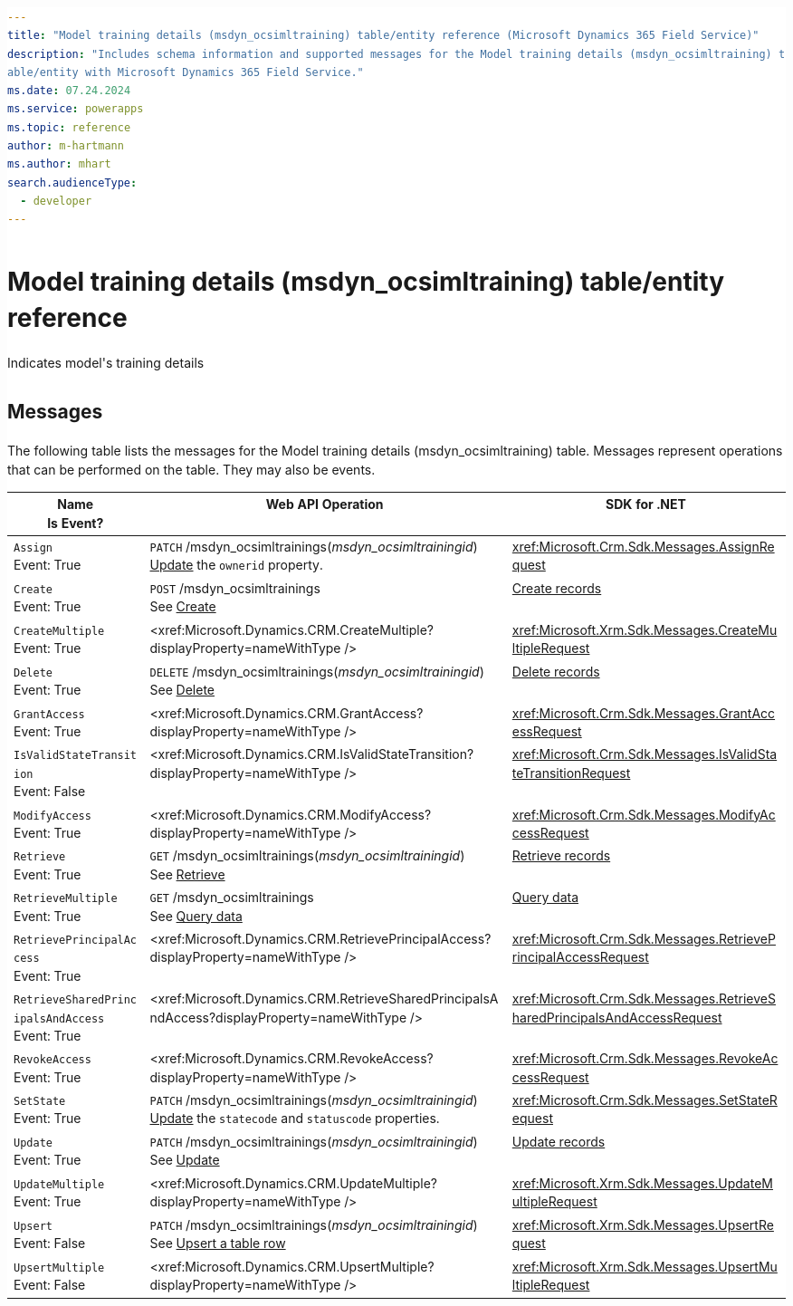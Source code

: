 ```yaml
---
title: "Model training details (msdyn_ocsimltraining) table/entity reference (Microsoft Dynamics 365 Field Service)"
description: "Includes schema information and supported messages for the Model training details (msdyn_ocsimltraining) table/entity with Microsoft Dynamics 365 Field Service."
ms.date: 07.24.2024
ms.service: powerapps
ms.topic: reference
author: m-hartmann
ms.author: mhart
search.audienceType: 
  - developer
---
```


# Model training details (msdyn_ocsimltraining) table/entity reference

Indicates model's training details

## Messages

The following table lists the messages for the Model training details (msdyn_ocsimltraining) table.
Messages represent operations that can be performed on the table. They may also be events.

| Name <br />Is Event? |Web API Operation |SDK for .NET |
| ---- | ----- |----- |
| `Assign`<br />Event: True |`PATCH` /msdyn_ocsimltrainings(*msdyn_ocsimltrainingid*)<br />[Update](/powerapps/developer/data-platform/webapi/update-delete-entities-using-web-api#basic-update) the `ownerid` property. |<xref:Microsoft.Crm.Sdk.Messages.AssignRequest>|
| `Create`<br />Event: True |`POST` /msdyn_ocsimltrainings<br />See [Create](/powerapps/developer/data-platform/webapi/create-entity-web-api) |[Create records](/power-apps/developer/data-platform/org-service/entity-operations-create#basic-create)|
| `CreateMultiple`<br />Event: True |<xref:Microsoft.Dynamics.CRM.CreateMultiple?displayProperty=nameWithType /> |<xref:Microsoft.Xrm.Sdk.Messages.CreateMultipleRequest>|
| `Delete`<br />Event: True |`DELETE` /msdyn_ocsimltrainings(*msdyn_ocsimltrainingid*)<br />See [Delete](/powerapps/developer/data-platform/webapi/update-delete-entities-using-web-api#basic-delete) |[Delete records](/power-apps/developer/data-platform/org-service/entity-operations-update-delete#basic-delete)|
| `GrantAccess`<br />Event: True |<xref:Microsoft.Dynamics.CRM.GrantAccess?displayProperty=nameWithType /> |<xref:Microsoft.Crm.Sdk.Messages.GrantAccessRequest>|
| `IsValidStateTransition`<br />Event: False |<xref:Microsoft.Dynamics.CRM.IsValidStateTransition?displayProperty=nameWithType /> |<xref:Microsoft.Crm.Sdk.Messages.IsValidStateTransitionRequest>|
| `ModifyAccess`<br />Event: True |<xref:Microsoft.Dynamics.CRM.ModifyAccess?displayProperty=nameWithType /> |<xref:Microsoft.Crm.Sdk.Messages.ModifyAccessRequest>|
| `Retrieve`<br />Event: True |`GET` /msdyn_ocsimltrainings(*msdyn_ocsimltrainingid*)<br />See [Retrieve](/powerapps/developer/data-platform/webapi/retrieve-entity-using-web-api) |[Retrieve records](/power-apps/developer/data-platform/org-service/entity-operations-retrieve)|
| `RetrieveMultiple`<br />Event: True |`GET` /msdyn_ocsimltrainings<br />See [Query data](/power-apps/developer/data-platform/webapi/query-data-web-api) |[Query data](/power-apps/developer/data-platform/org-service/entity-operations-query-data)|
| `RetrievePrincipalAccess`<br />Event: True |<xref:Microsoft.Dynamics.CRM.RetrievePrincipalAccess?displayProperty=nameWithType /> |<xref:Microsoft.Crm.Sdk.Messages.RetrievePrincipalAccessRequest>|
| `RetrieveSharedPrincipalsAndAccess`<br />Event: True |<xref:Microsoft.Dynamics.CRM.RetrieveSharedPrincipalsAndAccess?displayProperty=nameWithType /> |<xref:Microsoft.Crm.Sdk.Messages.RetrieveSharedPrincipalsAndAccessRequest>|
| `RevokeAccess`<br />Event: True |<xref:Microsoft.Dynamics.CRM.RevokeAccess?displayProperty=nameWithType /> |<xref:Microsoft.Crm.Sdk.Messages.RevokeAccessRequest>|
| `SetState`<br />Event: True |`PATCH` /msdyn_ocsimltrainings(*msdyn_ocsimltrainingid*)<br />[Update](/powerapps/developer/data-platform/webapi/update-delete-entities-using-web-api#basic-update) the `statecode` and `statuscode` properties. |<xref:Microsoft.Crm.Sdk.Messages.SetStateRequest>|
| `Update`<br />Event: True |`PATCH` /msdyn_ocsimltrainings(*msdyn_ocsimltrainingid*)<br />See [Update](/powerapps/developer/data-platform/webapi/update-delete-entities-using-web-api#basic-update) |[Update records](/power-apps/developer/data-platform/org-service/entity-operations-update-delete#basic-update)|
| `UpdateMultiple`<br />Event: True |<xref:Microsoft.Dynamics.CRM.UpdateMultiple?displayProperty=nameWithType /> |<xref:Microsoft.Xrm.Sdk.Messages.UpdateMultipleRequest>|
| `Upsert`<br />Event: False |`PATCH` /msdyn_ocsimltrainings(*msdyn_ocsimltrainingid*)<br />See [Upsert a table row](/powerapps/developer/data-platform/webapi/update-delete-entities-using-web-api#upsert-a-table-row) |<xref:Microsoft.Xrm.Sdk.Messages.UpsertRequest>|
| `UpsertMultiple`<br />Event: False |<xref:Microsoft.Dynamics.CRM.UpsertMultiple?displayProperty=nameWithType /> |<xref:Microsoft.Xrm.Sdk.Messages.UpsertMultipleRequest>|
